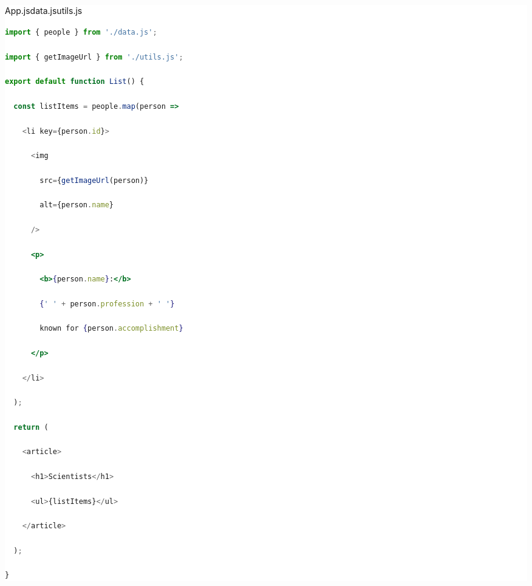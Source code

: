 App.jsdata.jsutils.js



```jsx
import { people } from './data.js';

import { getImageUrl } from './utils.js';

export default function List() {

  const listItems = people.map(person =>

​    <li key={person.id}>

​      <img

​        src={getImageUrl(person)}

​        alt={person.name}

​      />

      <p>

​        <b>{person.name}:</b>

​        {' ' + person.profession + ' '}

​        known for {person.accomplishment}

​      </p>

​    </li>

  );

  return (

​    <article>

​      <h1>Scientists</h1>

​      <ul>{listItems}</ul>

​    </article>

  );

}

```